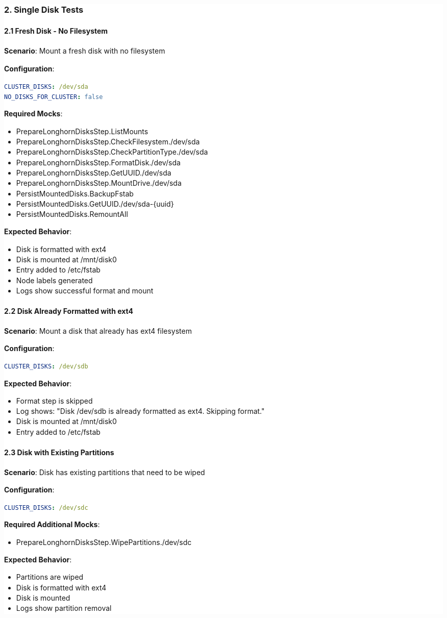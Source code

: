 ### 2. Single Disk Tests

#### 2.1 Fresh Disk - No Filesystem
**Scenario**: Mount a fresh disk with no filesystem

**Configuration**:
```yaml
CLUSTER_DISKS: /dev/sda
NO_DISKS_FOR_CLUSTER: false
```

**Required Mocks**:
- PrepareLonghornDisksStep.ListMounts
- PrepareLonghornDisksStep.CheckFilesystem./dev/sda
- PrepareLonghornDisksStep.CheckPartitionType./dev/sda
- PrepareLonghornDisksStep.FormatDisk./dev/sda
- PrepareLonghornDisksStep.GetUUID./dev/sda
- PrepareLonghornDisksStep.MountDrive./dev/sda
- PersistMountedDisks.BackupFstab
- PersistMountedDisks.GetUUID./dev/sda-{uuid}
- PersistMountedDisks.RemountAll

**Expected Behavior**:
- Disk is formatted with ext4
- Disk is mounted at /mnt/disk0
- Entry added to /etc/fstab
- Node labels generated
- Logs show successful format and mount

#### 2.2 Disk Already Formatted with ext4
**Scenario**: Mount a disk that already has ext4 filesystem

**Configuration**:
```yaml
CLUSTER_DISKS: /dev/sdb
```

**Expected Behavior**:
- Format step is skipped
- Log shows: "Disk /dev/sdb is already formatted as ext4. Skipping format."
- Disk is mounted at /mnt/disk0
- Entry added to /etc/fstab

#### 2.3 Disk with Existing Partitions
**Scenario**: Disk has existing partitions that need to be wiped

**Configuration**:
```yaml
CLUSTER_DISKS: /dev/sdc
```

**Required Additional Mocks**:
- PrepareLonghornDisksStep.WipePartitions./dev/sdc

**Expected Behavior**:
- Partitions are wiped
- Disk is formatted with ext4
- Disk is mounted
- Logs show partition removal
